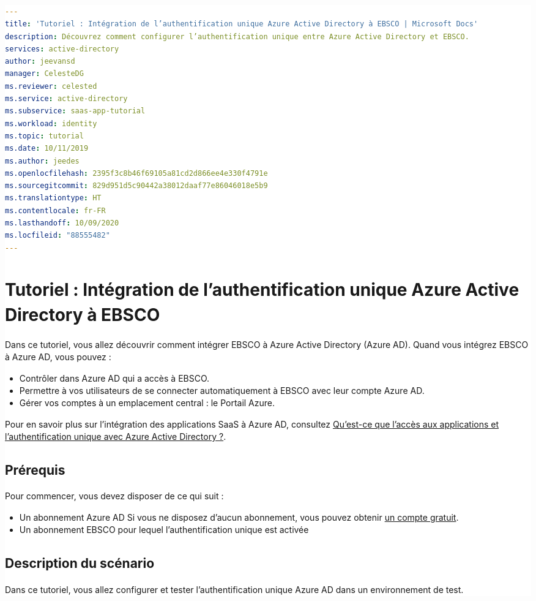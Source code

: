 ```yaml
---
title: 'Tutoriel : Intégration de l’authentification unique Azure Active Directory à EBSCO | Microsoft Docs'
description: Découvrez comment configurer l’authentification unique entre Azure Active Directory et EBSCO.
services: active-directory
author: jeevansd
manager: CelesteDG
ms.reviewer: celested
ms.service: active-directory
ms.subservice: saas-app-tutorial
ms.workload: identity
ms.topic: tutorial
ms.date: 10/11/2019
ms.author: jeedes
ms.openlocfilehash: 2395f3c8b46f69105a81cd2d866ee4e330f4791e
ms.sourcegitcommit: 829d951d5c90442a38012daaf77e86046018e5b9
ms.translationtype: HT
ms.contentlocale: fr-FR
ms.lasthandoff: 10/09/2020
ms.locfileid: "88555482"
---
```

# <a name="tutorial-azure-active-directory-single-sign-on-sso-integration-with-ebsco"></a>Tutoriel : Intégration de l’authentification unique Azure Active Directory à EBSCO

Dans ce tutoriel, vous allez découvrir comment intégrer EBSCO à Azure Active Directory (Azure AD). Quand vous intégrez EBSCO à Azure AD, vous pouvez :

* Contrôler dans Azure AD qui a accès à EBSCO.
* Permettre à vos utilisateurs de se connecter automatiquement à EBSCO avec leur compte Azure AD.
* Gérer vos comptes à un emplacement central : le Portail Azure.

Pour en savoir plus sur l’intégration des applications SaaS à Azure AD, consultez [Qu’est-ce que l’accès aux applications et l’authentification unique avec Azure Active Directory ?](https://docs.microsoft.com/azure/active-directory/active-directory-appssoaccess-whatis).

## <a name="prerequisites"></a>Prérequis

Pour commencer, vous devez disposer de ce qui suit :

* Un abonnement Azure AD Si vous ne disposez d’aucun abonnement, vous pouvez obtenir [un compte gratuit](https://azure.microsoft.com/free/).
* Un abonnement EBSCO pour lequel l’authentification unique est activée

## <a name="scenario-description"></a>Description du scénario

Dans ce tutoriel, vous allez configurer et tester l’authentification unique Azure AD dans un environnement de test.
